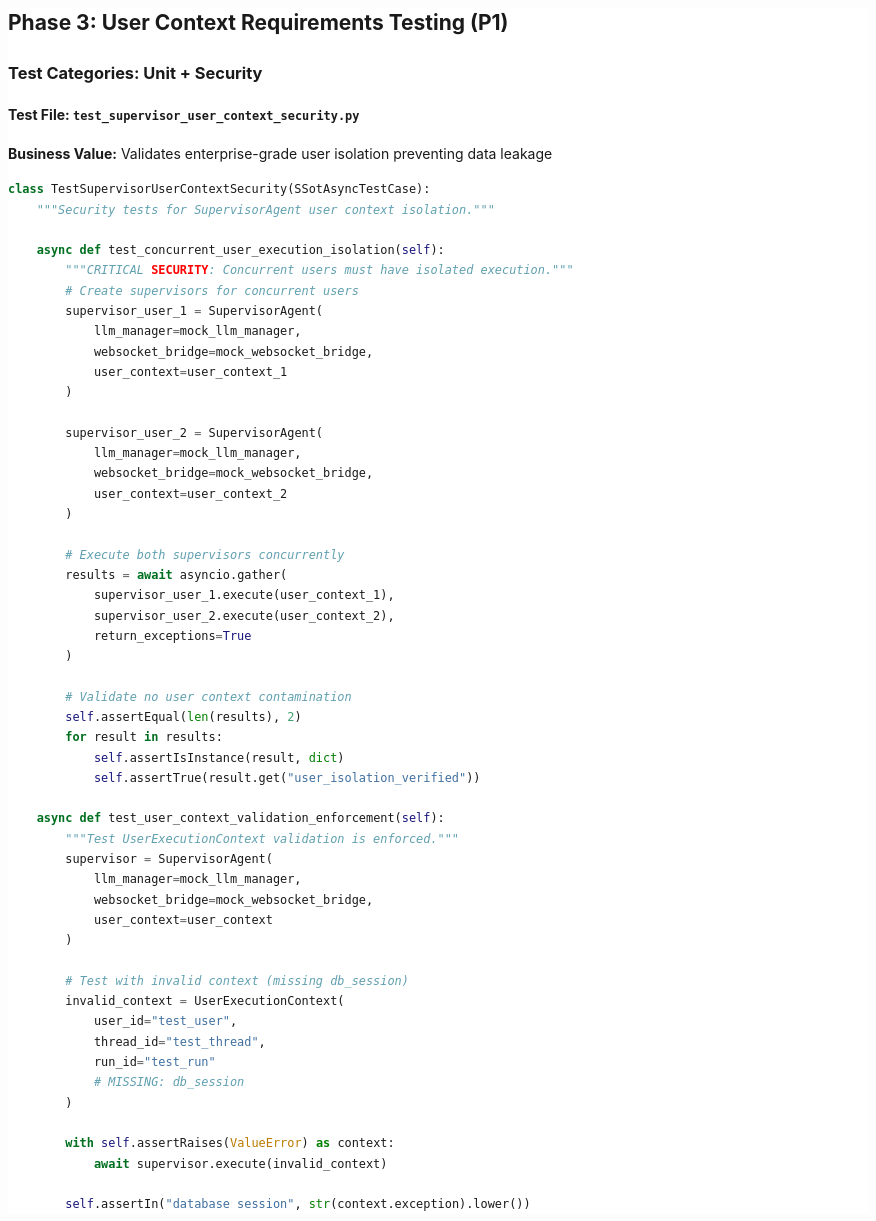 ## Phase 3: User Context Requirements Testing (P1)

### Test Categories: Unit + Security

#### Test File: `test_supervisor_user_context_security.py`

**Business Value:** Validates enterprise-grade user isolation preventing data leakage

```python
class TestSupervisorUserContextSecurity(SSotAsyncTestCase):
    """Security tests for SupervisorAgent user context isolation."""
    
    async def test_concurrent_user_execution_isolation(self):
        """CRITICAL SECURITY: Concurrent users must have isolated execution."""
        # Create supervisors for concurrent users
        supervisor_user_1 = SupervisorAgent(
            llm_manager=mock_llm_manager,
            websocket_bridge=mock_websocket_bridge,
            user_context=user_context_1
        )
        
        supervisor_user_2 = SupervisorAgent(
            llm_manager=mock_llm_manager,
            websocket_bridge=mock_websocket_bridge,
            user_context=user_context_2
        )
        
        # Execute both supervisors concurrently
        results = await asyncio.gather(
            supervisor_user_1.execute(user_context_1),
            supervisor_user_2.execute(user_context_2),
            return_exceptions=True
        )
        
        # Validate no user context contamination
        self.assertEqual(len(results), 2)
        for result in results:
            self.assertIsInstance(result, dict)
            self.assertTrue(result.get("user_isolation_verified"))
    
    async def test_user_context_validation_enforcement(self):
        """Test UserExecutionContext validation is enforced."""
        supervisor = SupervisorAgent(
            llm_manager=mock_llm_manager,
            websocket_bridge=mock_websocket_bridge,
            user_context=user_context
        )
        
        # Test with invalid context (missing db_session)
        invalid_context = UserExecutionContext(
            user_id="test_user",
            thread_id="test_thread",
            run_id="test_run"
            # MISSING: db_session
        )
        
        with self.assertRaises(ValueError) as context:
            await supervisor.execute(invalid_context)
        
        self.assertIn("database session", str(context.exception).lower())
```
